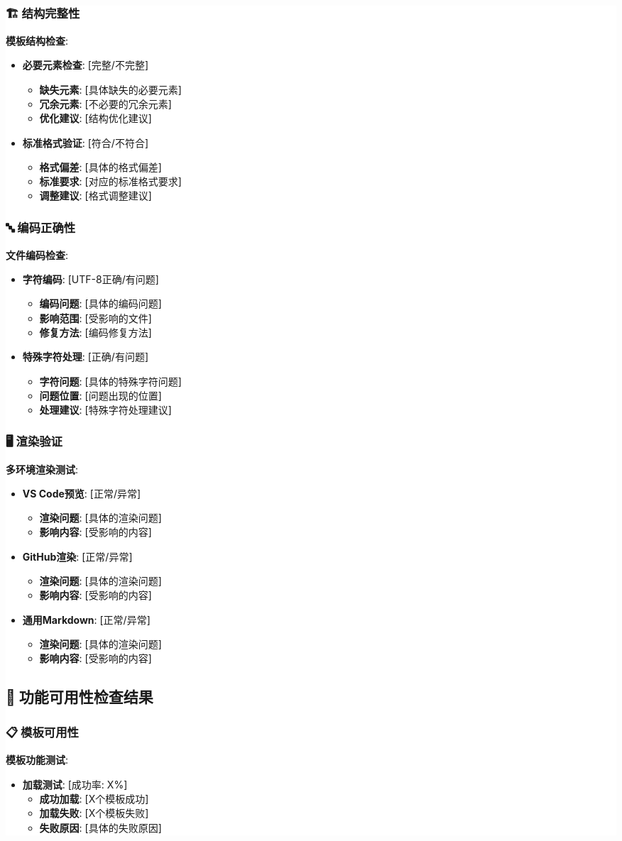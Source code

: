 ### 🏗️ 结构完整性

**模板结构检查**:

- **必要元素检查**: [完整/不完整]
  - **缺失元素**: [具体缺失的必要元素]
  - **冗余元素**: [不必要的冗余元素]
  - **优化建议**: [结构优化建议]

- **标准格式验证**: [符合/不符合]
  - **格式偏差**: [具体的格式偏差]
  - **标准要求**: [对应的标准格式要求]
  - **调整建议**: [格式调整建议]

### 🔤 编码正确性

**文件编码检查**:

- **字符编码**: [UTF-8正确/有问题]
  - **编码问题**: [具体的编码问题]
  - **影响范围**: [受影响的文件]
  - **修复方法**: [编码修复方法]

- **特殊字符处理**: [正确/有问题]
  - **字符问题**: [具体的特殊字符问题]
  - **问题位置**: [问题出现的位置]
  - **处理建议**: [特殊字符处理建议]

### 🖥️ 渲染验证

**多环境渲染测试**:

- **VS Code预览**: [正常/异常]
  - **渲染问题**: [具体的渲染问题]
  - **影响内容**: [受影响的内容]

- **GitHub渲染**: [正常/异常]
  - **渲染问题**: [具体的渲染问题]
  - **影响内容**: [受影响的内容]

- **通用Markdown**: [正常/异常]
  - **渲染问题**: [具体的渲染问题]
  - **影响内容**: [受影响的内容]

## 🔧 功能可用性检查结果

### 📋 模板可用性

**模板功能测试**:

- **加载测试**: [成功率: X%]
  - **成功加载**: [X个模板成功]
  - **加载失败**: [X个模板失败]
  - **失败原因**: [具体的失败原因]
